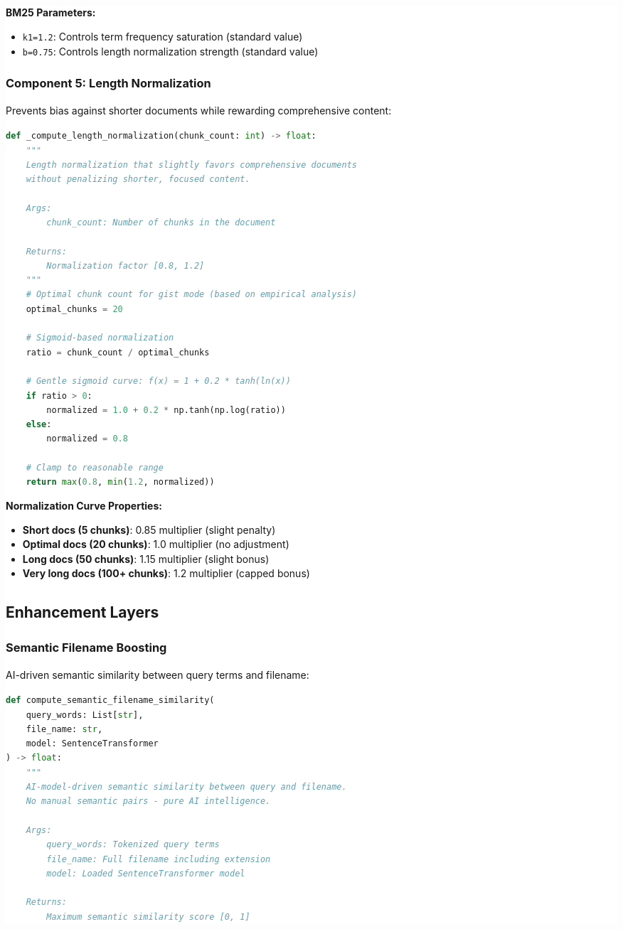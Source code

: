 **BM25 Parameters:**
- `k1=1.2`: Controls term frequency saturation (standard value)
- `b=0.75`: Controls length normalization strength (standard value)

### **Component 5: Length Normalization**

Prevents bias against shorter documents while rewarding comprehensive content:

```python
def _compute_length_normalization(chunk_count: int) -> float:
    """
    Length normalization that slightly favors comprehensive documents
    without penalizing shorter, focused content.
    
    Args:
        chunk_count: Number of chunks in the document
    
    Returns:
        Normalization factor [0.8, 1.2]
    """
    # Optimal chunk count for gist mode (based on empirical analysis)
    optimal_chunks = 20
    
    # Sigmoid-based normalization
    ratio = chunk_count / optimal_chunks
    
    # Gentle sigmoid curve: f(x) = 1 + 0.2 * tanh(ln(x))
    if ratio > 0:
        normalized = 1.0 + 0.2 * np.tanh(np.log(ratio))
    else:
        normalized = 0.8
    
    # Clamp to reasonable range
    return max(0.8, min(1.2, normalized))
```

**Normalization Curve Properties:**
- **Short docs (5 chunks)**: 0.85 multiplier (slight penalty)
- **Optimal docs (20 chunks)**: 1.0 multiplier (no adjustment)  
- **Long docs (50 chunks)**: 1.15 multiplier (slight bonus)
- **Very long docs (100+ chunks)**: 1.2 multiplier (capped bonus)

## Enhancement Layers

### **Semantic Filename Boosting**

AI-driven semantic similarity between query terms and filename:

```python
def compute_semantic_filename_similarity(
    query_words: List[str],
    file_name: str,
    model: SentenceTransformer
) -> float:
    """
    AI-model-driven semantic similarity between query and filename.
    No manual semantic pairs - pure AI intelligence.
    
    Args:
        query_words: Tokenized query terms
        file_name: Full filename including extension
        model: Loaded SentenceTransformer model
    
    Returns:
        Maximum semantic similarity score [0, 1]
```
